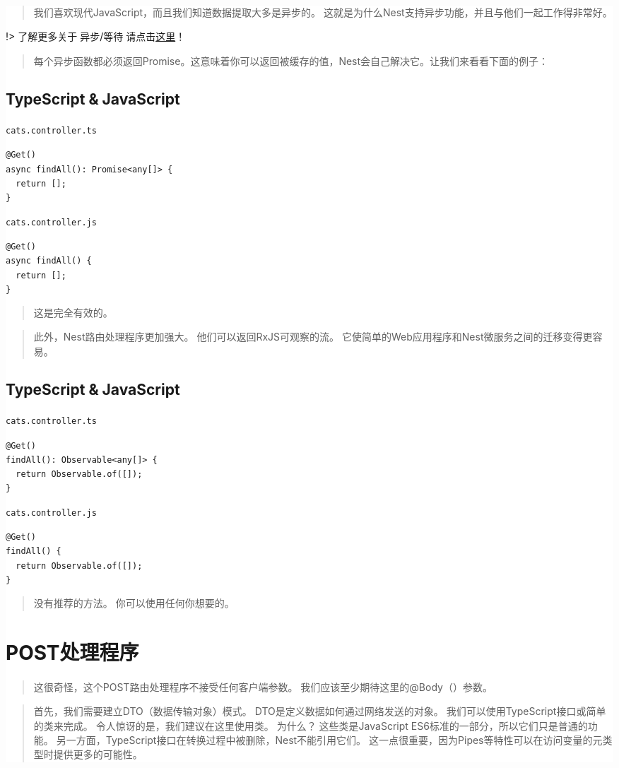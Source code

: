 > 我们喜欢现代JavaScript，而且我们知道数据提取大多是异步的。 这就是为什么Nest支持异步功能，并且与他们一起工作得非常好。

!> 了解更多关于 异步/等待 请点击[这里](https://kamilmysliwiec.com/typescript-2-1-introduction-async-await)！

> 每个异步函数都必须返回Promise。这意味着你可以返回被缓存的值，Nest会自己解决它。让我们来看看下面的例子：

## TypeScript & JavaScript

`cats.controller.ts`
```
@Get()
async findAll(): Promise<any[]> {
  return [];
}
```

`cats.controller.js`
```
@Get()
async findAll() {
  return [];
}
```
> 这是完全有效的。

> 此外，Nest路由处理程序更加强大。 他们可以返回RxJS可观察的流。 它使简单的Web应用程序和Nest微服务之间的迁移变得更容易。

## TypeScript & JavaScript

`cats.controller.ts`
```
@Get()
findAll(): Observable<any[]> {
  return Observable.of([]);
}
```

`cats.controller.js`
```
@Get()
findAll() {
  return Observable.of([]);
}
```

> 没有推荐的方法。 你可以使用任何你想要的。

# POST处理程序

> 这很奇怪，这个POST路由处理程序不接受任何客户端参数。 我们应该至少期待这里的@Body（）参数。

> 首先，我们需要建立DTO（数据传输对象）模式。 DTO是定义数据如何通过网络发送的对象。 我们可以使用TypeScript接口或简单的类来完成。 令人惊讶的是，我们建议在这里使用类。 为什么？ 这些类是JavaScript ES6标准的一部分，所以它们只是普通的功能。 另一方面，TypeScript接口在转换过程中被删除，Nest不能引用它们。 这一点很重要，因为Pipes等特性可以在访问变量的元类型时提供更多的可能性。
